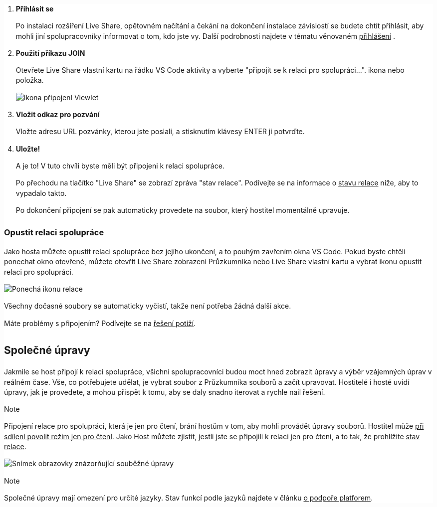 1. **Přihlásit se**

    Po instalaci rozšíření Live Share, opětovném načítání a čekání na dokončení instalace závislostí se budete chtít přihlásit, aby mohli jiní spolupracovníky informovat o tom, kdo jste vy. Další podrobnosti najdete v tématu věnovaném [přihlášení](#sign-in) .

2. **Použití příkazu JOIN**

    Otevřete Live Share vlastní kartu na řádku VS Code aktivity a vyberte "připojit se k relaci pro spolupráci...". ikona nebo položka.

    ![Ikona připojení Viewlet](../media/vscode-join-viewlet.png)

3. **Vložit odkaz pro pozvání**

    Vložte adresu URL pozvánky, kterou jste poslali, a stisknutím klávesy ENTER ji potvrďte.

4. **Uložte!**

    A je to! V tuto chvíli byste měli být připojeni k relaci spolupráce.

    Po přechodu na tlačítko "Live Share" se zobrazí zpráva "stav relace". Podívejte se na informace o [stavu relace](#session-states) níže, aby to vypadalo takto.

    Po dokončení připojení se pak automaticky provedete na soubor, který hostitel momentálně upravuje.

### <a name="leave-the-collaboration-session"></a>Opustit relaci spolupráce

Jako hosta můžete opustit relaci spolupráce bez jejího ukončení, a to pouhým zavřením okna VS Code. Pokud byste chtěli ponechat okno otevřené, můžete otevřít Live Share zobrazení Průzkumníka nebo Live Share vlastní kartu a vybrat ikonu opustit relaci pro spolupráci.

![Ponechá ikonu relace](../media/vscode-leave-session-viewlet.png)

Všechny dočasné soubory se automaticky vyčistí, takže není potřeba žádná další akce.

Máte problémy s připojením? Podívejte se na [řešení potíží](../troubleshooting.md#share-and-join).

## <a name="co-editing"></a>Společné úpravy

Jakmile se host připojí k relaci spolupráce, všichni spolupracovníci budou moct hned zobrazit úpravy a výběr vzájemných úprav v reálném čase. Vše, co potřebujete udělat, je vybrat soubor z Průzkumníka souborů a začít upravovat. Hostitelé i hosté uvidí úpravy, jak je provedete, a mohou přispět k tomu, aby se daly snadno iterovat a rychle nail řešení.

> [!NOTE]
> Připojení relace pro spolupráci, která je jen pro čtení, brání hostům v tom, aby mohli provádět úpravy souborů. Hostitel může [při sdílení povolit režim jen pro čtení](#share-a-project). Jako Host můžete zjistit, jestli jste se připojili k relaci jen pro čtení, a to tak, že prohlížíte [stav relace](#session-states).

![Snímek obrazovky znázorňující souběžné úpravy](../media/vscode-coedit.png)

> [!NOTE]
> Společné úpravy mají omezení pro určité jazyky. Stav funkcí podle jazyků najdete v článku [o podpoře platforem](../reference/platform-support.md).
